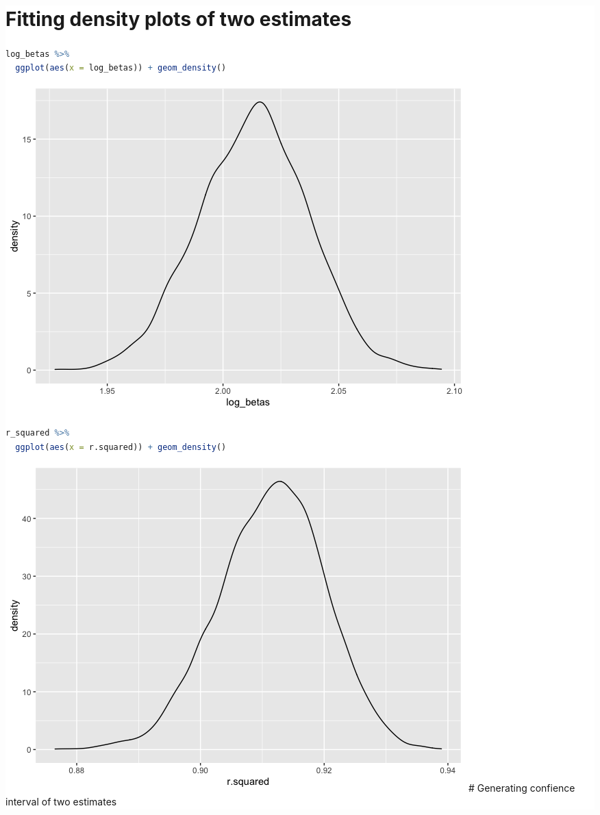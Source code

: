 # Fitting density plots of two estimates

``` r
log_betas %>%
  ggplot(aes(x = log_betas)) + geom_density()
```

![](p8105_hw6_sl4836_files/figure-gfm/unnamed-chunk-21-1.png)

``` r
r_squared %>%
  ggplot(aes(x = r.squared)) + geom_density()
```

![](p8105_hw6_sl4836_files/figure-gfm/unnamed-chunk-21-2.png) \#
Generating confience interval of two estimates